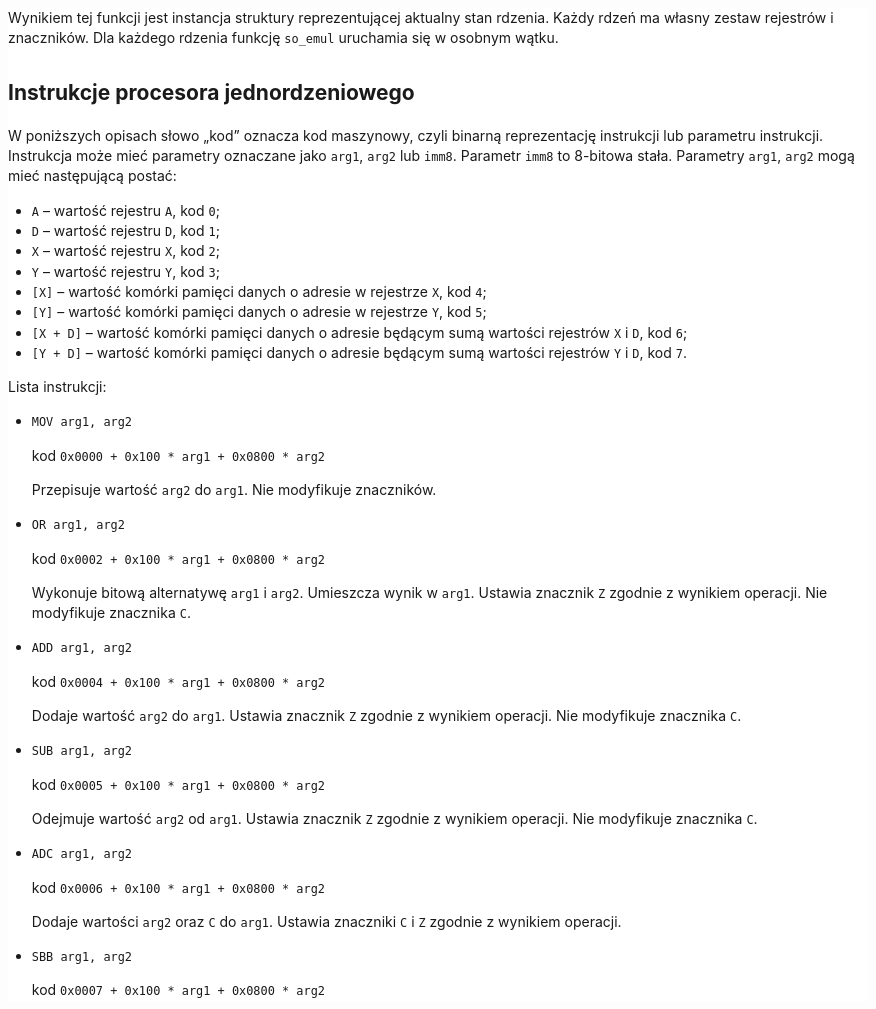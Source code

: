 Wynikiem tej funkcji jest instancja struktury reprezentującej aktualny stan rdzenia. Każdy rdzeń ma własny zestaw rejestrów i znaczników. Dla każdego rdzenia funkcję `so_emul` uruchamia się w osobnym wątku.

## Instrukcje procesora jednordzeniowego

W poniższych opisach słowo „kod” oznacza kod maszynowy, czyli binarną reprezentację instrukcji lub parametru instrukcji. Instrukcja może mieć parametry oznaczane jako `arg1`, `arg2` lub `imm8`. Parametr `imm8` to 8-bitowa stała. Parametry `arg1`, `arg2` mogą mieć następującą postać:

-   `A` – wartość rejestru `A`, kod `0`;
-   `D` – wartość rejestru `D`, kod `1`;
-   `X` – wartość rejestru `X`, kod `2`;
-   `Y` – wartość rejestru `Y`, kod `3`;
-   `[X]` – wartość komórki pamięci danych o adresie w rejestrze `X`, kod `4`;
-   `[Y]` – wartość komórki pamięci danych o adresie w rejestrze `Y`, kod `5`;
-   `[X + D]` – wartość komórki pamięci danych o adresie będącym sumą wartości rejestrów `X` i `D`, kod `6`;
-   `[Y + D]` – wartość komórki pamięci danych o adresie będącym sumą wartości rejestrów `Y` i `D`, kod `7`.

Lista instrukcji:

-   `MOV arg1, arg2`
    
    kod `0x0000 + 0x100 * arg1 + 0x0800 * arg2`
    
    Przepisuje wartość `arg2` do `arg1`. Nie modyfikuje znaczników.
    
-   `OR arg1, arg2`
    
    kod `0x0002 + 0x100 * arg1 + 0x0800 * arg2`
    
    Wykonuje bitową alternatywę `arg1` i `arg2`. Umieszcza wynik w `arg1`. Ustawia znacznik `Z` zgodnie z wynikiem operacji. Nie modyfikuje znacznika `C`.
    
-   `ADD arg1, arg2`
    
    kod `0x0004 + 0x100 * arg1 + 0x0800 * arg2`
    
    Dodaje wartość `arg2` do `arg1`. Ustawia znacznik `Z` zgodnie z wynikiem operacji. Nie modyfikuje znacznika `C`.
    
-   `SUB arg1, arg2`
    
    kod `0x0005 + 0x100 * arg1 + 0x0800 * arg2`
    
    Odejmuje wartość `arg2` od `arg1`. Ustawia znacznik `Z` zgodnie z wynikiem operacji. Nie modyfikuje znacznika `C`.
    
-   `ADC arg1, arg2`
    
    kod `0x0006 + 0x100 * arg1 + 0x0800 * arg2`
    
    Dodaje wartości `arg2` oraz `C` do `arg1`. Ustawia znaczniki `C` i `Z` zgodnie z wynikiem operacji.
    
-   `SBB arg1, arg2`
    
    kod `0x0007 + 0x100 * arg1 + 0x0800 * arg2`
    